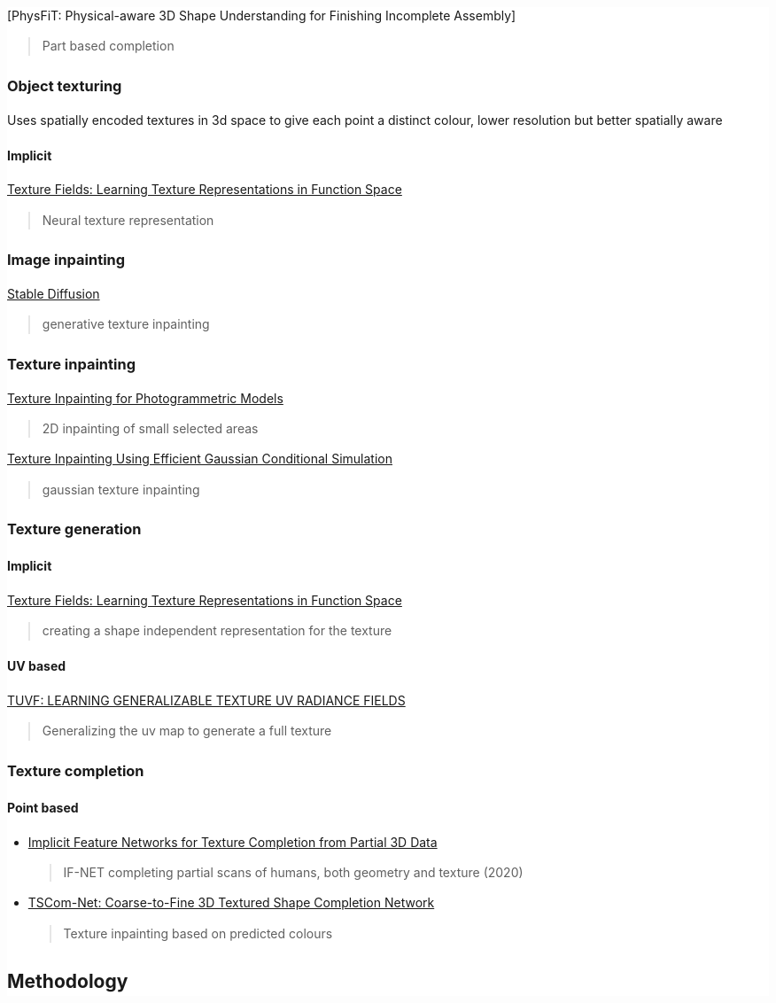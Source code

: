 [PhysFiT: Physical-aware 3D Shape Understanding for Finishing Incomplete Assembly]
> Part based completion
### Object texturing
Uses spatially encoded textures in 3d space to give each point a distinct colour, lower resolution but better spatially aware 

#### Implicit
[Texture Fields: Learning Texture Representations in Function Space](https://doi.org/10.48550/arXiv.1905.07259)
> Neural texture representation 

### Image inpainting

[Stable Diffusion](https://github.com/Stability-AI/generative-models)
> generative texture inpainting

### Texture inpainting

[Texture Inpainting for Photogrammetric Models](https://onlinelibrary.wiley.com/doi/10.1111/cgf.14735)
> 2D inpainting of small selected areas

[Texture Inpainting Using Efficient Gaussian Conditional Simulation](https://doi.org/10.1137/16M1109047)
> gaussian texture inpainting

### Texture generation

#### Implicit

[Texture Fields: Learning Texture Representations in Function Space](http://arxiv.org/abs/1905.07259)
> creating a shape independent representation for the texture 

#### UV based

[TUVF: LEARNING GENERALIZABLE TEXTURE UV RADIANCE FIELDS](https://doi.org/10.48550/arXiv.2305.03040)
> Generalizing the uv map to generate a full texture

### Texture completion

#### Point based
- [Implicit Feature Networks for Texture Completion from Partial 3D Data](https://github.com/jchibane/if-net_texture)
    > IF-NET completing partial scans of humans, both geometry and texture (2020)

- [TSCom-Net: Coarse-to-Fine 3D Textured Shape Completion Network](https://doi.org/10.48550/arXiv.2208.08768)
    > Texture inpainting based on predicted colours



## Methodology
